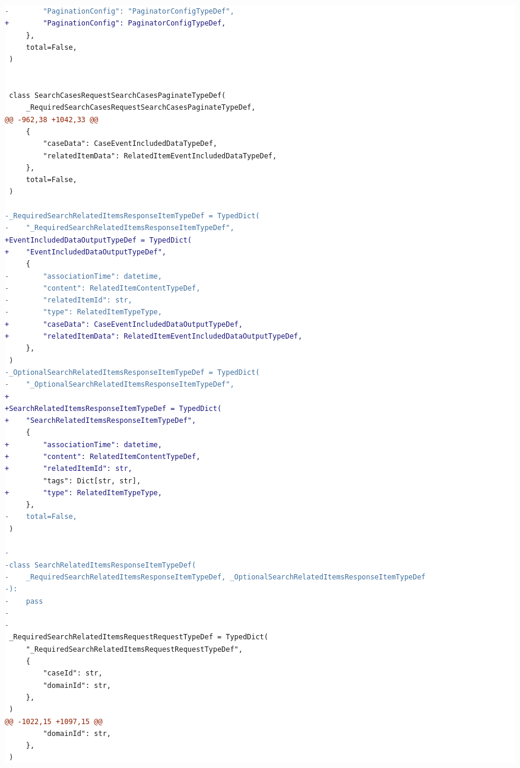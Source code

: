 ```diff
-        "PaginationConfig": "PaginatorConfigTypeDef",
+        "PaginationConfig": PaginatorConfigTypeDef,
     },
     total=False,
 )
 
 
 class SearchCasesRequestSearchCasesPaginateTypeDef(
     _RequiredSearchCasesRequestSearchCasesPaginateTypeDef,
@@ -962,38 +1042,33 @@
     {
         "caseData": CaseEventIncludedDataTypeDef,
         "relatedItemData": RelatedItemEventIncludedDataTypeDef,
     },
     total=False,
 )
 
-_RequiredSearchRelatedItemsResponseItemTypeDef = TypedDict(
-    "_RequiredSearchRelatedItemsResponseItemTypeDef",
+EventIncludedDataOutputTypeDef = TypedDict(
+    "EventIncludedDataOutputTypeDef",
     {
-        "associationTime": datetime,
-        "content": RelatedItemContentTypeDef,
-        "relatedItemId": str,
-        "type": RelatedItemTypeType,
+        "caseData": CaseEventIncludedDataOutputTypeDef,
+        "relatedItemData": RelatedItemEventIncludedDataOutputTypeDef,
     },
 )
-_OptionalSearchRelatedItemsResponseItemTypeDef = TypedDict(
-    "_OptionalSearchRelatedItemsResponseItemTypeDef",
+
+SearchRelatedItemsResponseItemTypeDef = TypedDict(
+    "SearchRelatedItemsResponseItemTypeDef",
     {
+        "associationTime": datetime,
+        "content": RelatedItemContentTypeDef,
+        "relatedItemId": str,
         "tags": Dict[str, str],
+        "type": RelatedItemTypeType,
     },
-    total=False,
 )
 
-
-class SearchRelatedItemsResponseItemTypeDef(
-    _RequiredSearchRelatedItemsResponseItemTypeDef, _OptionalSearchRelatedItemsResponseItemTypeDef
-):
-    pass
-
-
 _RequiredSearchRelatedItemsRequestRequestTypeDef = TypedDict(
     "_RequiredSearchRelatedItemsRequestRequestTypeDef",
     {
         "caseId": str,
         "domainId": str,
     },
 )
@@ -1022,15 +1097,15 @@
         "domainId": str,
     },
 )
```
